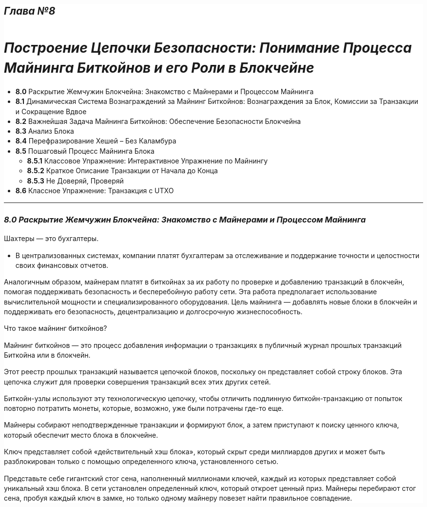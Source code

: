 ## _Глава №8_

# ***Построение Цепочки Безопасности: Понимание Процесса Майнинга Биткойнов и его Роли в Блокчейне***

- **8.0** Раскрытие Жемчужин Блокчейна: Знакомство с Майнерами и Процессом Майнинга    
- **8.1** Динамическая Система Вознаграждений за Майнинг Биткойнов: Вознаграждения за Блок, Комиссии за Транзакции и Сокращение Вдвое    
- **8.2** Важнейшая Задача Майнинга Биткойнов: Обеспечение Безопасности Блокчейна    
- **8.3** Анализ Блока    
- **8.4** Перефразирование Хешей – Без Каламбура    
- **8.5** Пошаговый Процесс Майнинга Блока    
  - **8.5.1** Классовое Упражнение: Интерактивное Упражнение по Майнингу    
  - **8.5.2** Краткое Описание Транзакции от Начала до Конца    
  - **8.5.3** Не Доверяй, Проверяй    
- **8.6** Классное Упражнение: Транзакция с UTXO    




_________________________________________________________________________________________

### ***8.0 Раскрытие Жемчужин Блокчейна: Знакомство с Майнерами и Процессом Майнинга***    

Шахтеры — это бухгалтеры.

- В централизованных системах, компании платят бухгалтерам за отслеживание и поддержание точности и целостности своих финансовых отчетов.

Аналогичным образом, майнерам платят в биткойнах за их работу по проверке и добавлению транзакций в блокчейн, помогая поддерживать безопасность и бесперебойную работу сети. Эта работа предполагает использование вычислительной мощности и специализированного оборудования. Цель майнинга — добавлять новые блоки в блокчейн и поддерживать его безопасность, децентрализацию и долгосрочную жизнеспособность.

Что такое майнинг биткойнов?

Майнинг биткойнов — это процесс добавления информации о транзакциях в публичный журнал прошлых транзакций Биткойна или в блокчейн.

Этот реестр прошлых транзакций называется цепочкой блоков, поскольку он представляет собой строку блоков.
Эта цепочка служит для проверки совершения транзакций всех этих других сетей.

Биткойн-узлы используют эту технологическую цепочку, чтобы отличить подлинную биткойн-транзакцию от попыток повторно потратить монеты, которые, возможно, уже были потрачены где-то еще.

Майнеры собирают неподтвержденные транзакции и формируют блок, а затем приступают к поиску ценного ключа, который обеспечит место блока в блокчейне.

Ключ представляет собой «действительный хэш блока», который скрыт среди миллиардов других и может быть разблокирован только с помощью определенного ключа, установленного сетью.

Представьте себе гигантский стог сена, наполненный миллионами ключей, каждый из которых представляет собой уникальный хэш блока. В сети установлен определенный ключ, который откроет ценный приз. Майнеры перебирают стог сена, пробуя каждый ключ в замке, но только одному майнеру повезет найти правильное совпадение.
